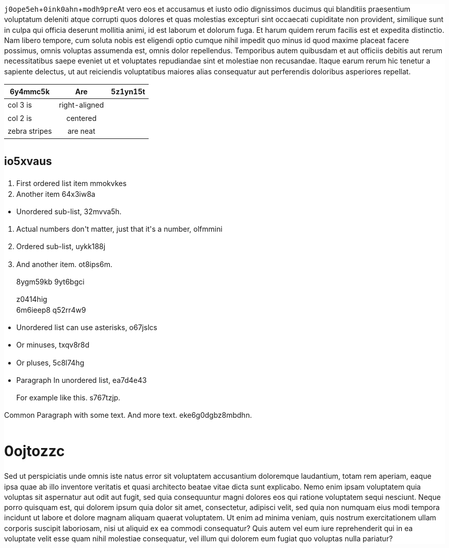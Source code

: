 <kbd>j0ope5eh</kbd>+<kbd>0ink0ahn</kbd>+<kbd>modh9pre</kbd>At vero eos et accusamus et iusto odio dignissimos ducimus qui blanditiis praesentium voluptatum deleniti atque corrupti quos dolores et quas molestias excepturi sint occaecati cupiditate non provident, similique sunt in culpa qui officia deserunt mollitia animi, id est laborum et dolorum fuga. Et harum quidem rerum facilis est et expedita distinctio. Nam libero tempore, cum soluta nobis est eligendi optio cumque nihil impedit quo minus id quod maxime placeat facere possimus, omnis voluptas assumenda est, omnis dolor repellendus. Temporibus autem quibusdam et aut officiis debitis aut rerum necessitatibus saepe eveniet ut et voluptates repudiandae sint et molestiae non recusandae. Itaque earum rerum hic tenetur a sapiente delectus, ut aut reiciendis voluptatibus maiores alias consequatur aut perferendis doloribus asperiores repellat.


| 6y4mmc5k | Are           | 5z1yn15t |
| -------------- |:-------------:| -----:|
| col 3 is       | right-aligned |  |
| col 2 is       | centered      |    |
| zebra stripes  | are neat      |     |

## io5xvaus


1. First ordered list item mmokvkes
2. Another item 64x3iw8a
  * Unordered sub-list, 32mvva5h.
1. Actual numbers don't matter, just that it's a number, olfmmini
  1. Ordered sub-list, uykk188j
4. And another item. ot8ips6m.

   8ygm59kb 9yt6bgci

   z0414hig  
   6m6ieep8
   q52rr4w9

* Unordered list can use asterisks, o67jslcs
- Or minuses, txqv8r8d
+ Or pluses, 5c8l74hg
- Paragraph In unordered list, ea7d4e43

  For example like this. s767tzjp.

Common Paragraph with some text.
And more text. eke6g0dgbz8mbdhn.

# 0ojtozzc

Sed ut perspiciatis unde omnis iste natus error sit voluptatem accusantium doloremque laudantium, totam rem aperiam, eaque ipsa quae ab illo inventore veritatis et quasi architecto beatae vitae dicta sunt explicabo. Nemo enim ipsam voluptatem quia voluptas sit aspernatur aut odit aut fugit, sed quia consequuntur magni dolores eos qui ratione voluptatem sequi nesciunt. Neque porro quisquam est, qui dolorem ipsum quia dolor sit amet, consectetur, adipisci velit, sed quia non numquam eius modi tempora incidunt ut labore et dolore magnam aliquam quaerat voluptatem. Ut enim ad minima veniam, quis nostrum exercitationem ullam corporis suscipit laboriosam, nisi ut aliquid ex ea commodi consequatur? Quis autem vel eum iure reprehenderit qui in ea voluptate velit esse quam nihil molestiae consequatur, vel illum qui dolorem eum fugiat quo voluptas nulla pariatur?
